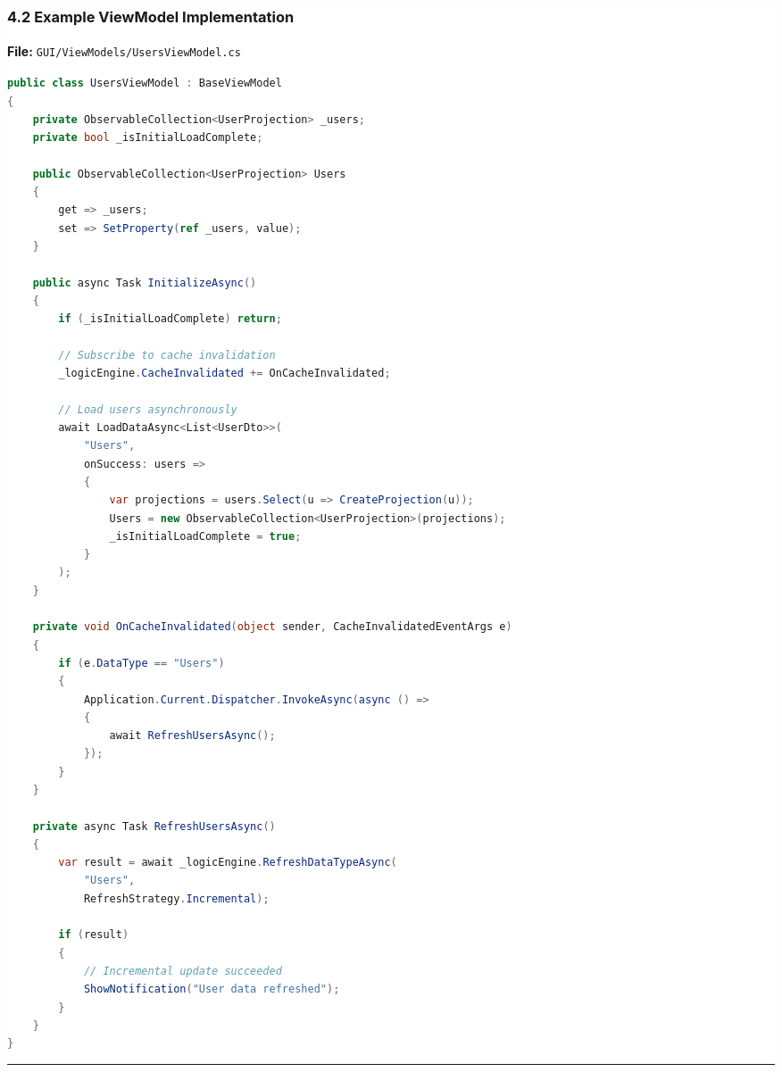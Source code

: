 ### 4.2 Example ViewModel Implementation

**File:** `GUI/ViewModels/UsersViewModel.cs`

```csharp
public class UsersViewModel : BaseViewModel
{
    private ObservableCollection<UserProjection> _users;
    private bool _isInitialLoadComplete;
    
    public ObservableCollection<UserProjection> Users
    {
        get => _users;
        set => SetProperty(ref _users, value);
    }
    
    public async Task InitializeAsync()
    {
        if (_isInitialLoadComplete) return;
        
        // Subscribe to cache invalidation
        _logicEngine.CacheInvalidated += OnCacheInvalidated;
        
        // Load users asynchronously
        await LoadDataAsync<List<UserDto>>(
            "Users",
            onSuccess: users =>
            {
                var projections = users.Select(u => CreateProjection(u));
                Users = new ObservableCollection<UserProjection>(projections);
                _isInitialLoadComplete = true;
            }
        );
    }
    
    private void OnCacheInvalidated(object sender, CacheInvalidatedEventArgs e)
    {
        if (e.DataType == "Users")
        {
            Application.Current.Dispatcher.InvokeAsync(async () =>
            {
                await RefreshUsersAsync();
            });
        }
    }
    
    private async Task RefreshUsersAsync()
    {
        var result = await _logicEngine.RefreshDataTypeAsync(
            "Users",
            RefreshStrategy.Incremental);
            
        if (result)
        {
            // Incremental update succeeded
            ShowNotification("User data refreshed");
        }
    }
}
```

---